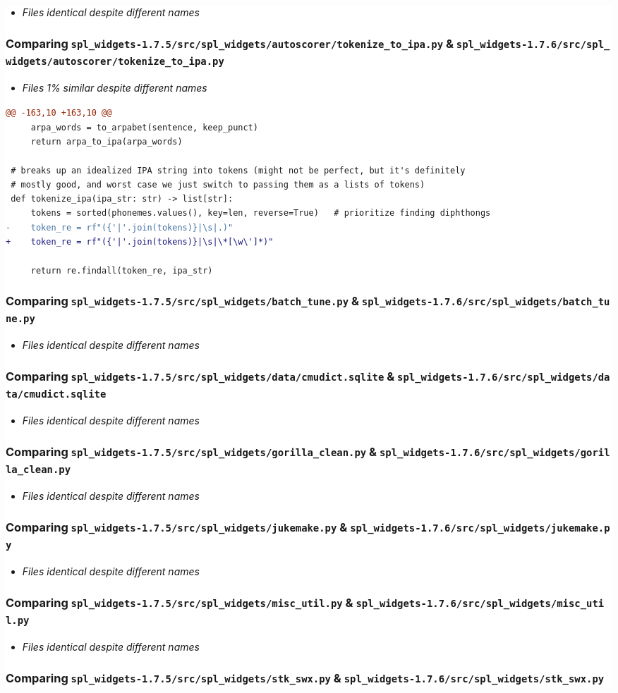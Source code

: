  * *Files identical despite different names*

### Comparing `spl_widgets-1.7.5/src/spl_widgets/autoscorer/tokenize_to_ipa.py` & `spl_widgets-1.7.6/src/spl_widgets/autoscorer/tokenize_to_ipa.py`

 * *Files 1% similar despite different names*

```diff
@@ -163,10 +163,10 @@
     arpa_words = to_arpabet(sentence, keep_punct)
     return arpa_to_ipa(arpa_words)
 
 # breaks up an idealized IPA string into tokens (might not be perfect, but it's definitely
 # mostly good, and worst case we just switch to passing them as a lists of tokens)
 def tokenize_ipa(ipa_str: str) -> list[str]:
     tokens = sorted(phonemes.values(), key=len, reverse=True)   # prioritize finding diphthongs
-    token_re = rf"({'|'.join(tokens)}|\s|.)"
+    token_re = rf"({'|'.join(tokens)}|\s|\*[\w\']*)"
 
     return re.findall(token_re, ipa_str)
```

### Comparing `spl_widgets-1.7.5/src/spl_widgets/batch_tune.py` & `spl_widgets-1.7.6/src/spl_widgets/batch_tune.py`

 * *Files identical despite different names*

### Comparing `spl_widgets-1.7.5/src/spl_widgets/data/cmudict.sqlite` & `spl_widgets-1.7.6/src/spl_widgets/data/cmudict.sqlite`

 * *Files identical despite different names*

### Comparing `spl_widgets-1.7.5/src/spl_widgets/gorilla_clean.py` & `spl_widgets-1.7.6/src/spl_widgets/gorilla_clean.py`

 * *Files identical despite different names*

### Comparing `spl_widgets-1.7.5/src/spl_widgets/jukemake.py` & `spl_widgets-1.7.6/src/spl_widgets/jukemake.py`

 * *Files identical despite different names*

### Comparing `spl_widgets-1.7.5/src/spl_widgets/misc_util.py` & `spl_widgets-1.7.6/src/spl_widgets/misc_util.py`

 * *Files identical despite different names*

### Comparing `spl_widgets-1.7.5/src/spl_widgets/stk_swx.py` & `spl_widgets-1.7.6/src/spl_widgets/stk_swx.py`
